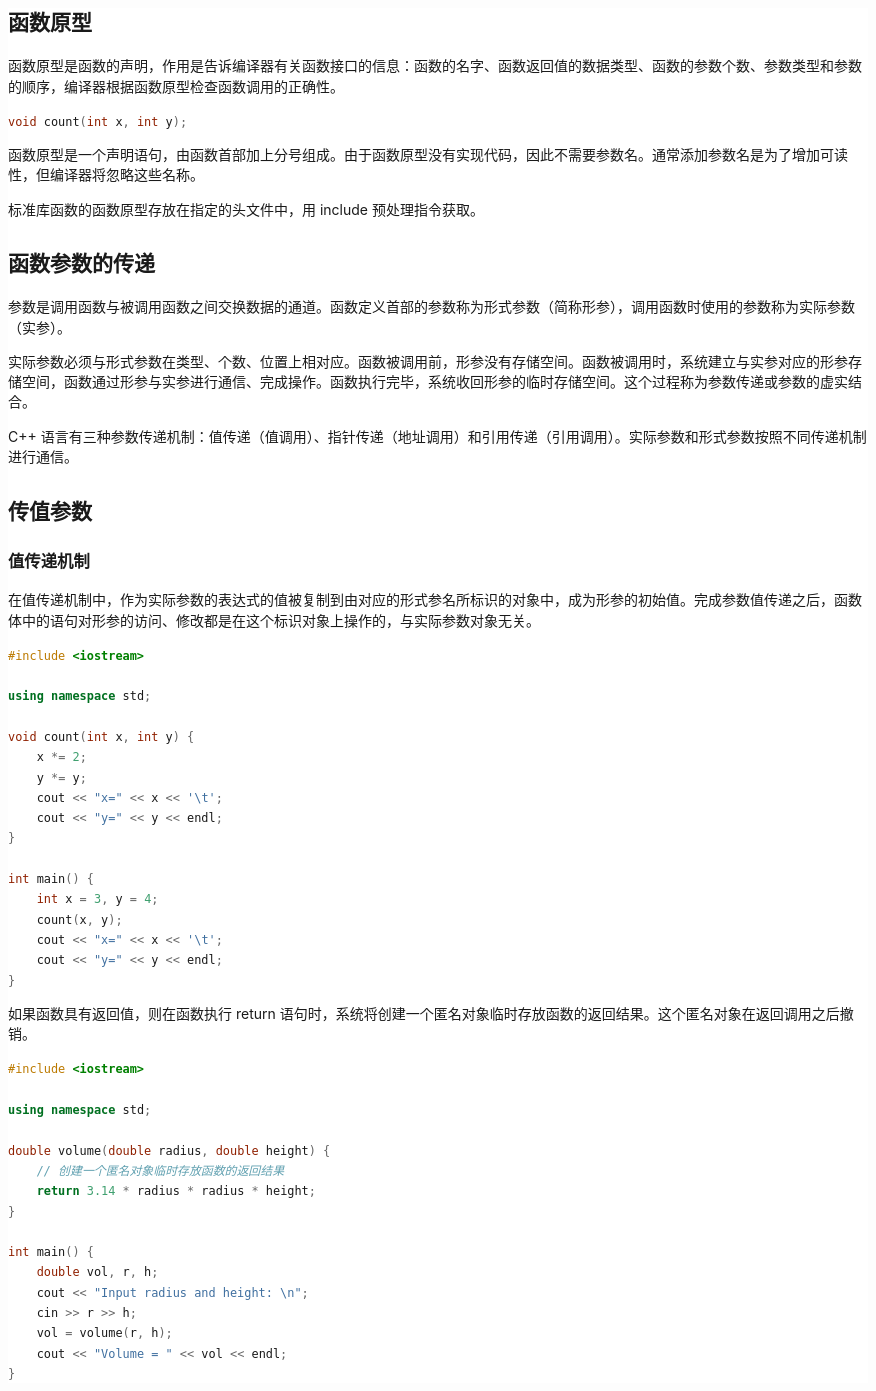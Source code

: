 ## 函数原型

函数原型是函数的声明，作用是告诉编译器有关函数接口的信息：函数的名字、函数返回值的数据类型、函数的参数个数、参数类型和参数的顺序，编译器根据函数原型检查函数调用的正确性。

```c++
void count(int x, int y);
```

函数原型是一个声明语句，由函数首部加上分号组成。由于函数原型没有实现代码，因此不需要参数名。通常添加参数名是为了增加可读性，但编译器将忽略这些名称。

标准库函数的函数原型存放在指定的头文件中，用 include 预处理指令获取。

## 函数参数的传递

参数是调用函数与被调用函数之间交换数据的通道。函数定义首部的参数称为形式参数（简称形参），调用函数时使用的参数称为实际参数（实参）。

实际参数必须与形式参数在类型、个数、位置上相对应。函数被调用前，形参没有存储空间。函数被调用时，系统建立与实参对应的形参存储空间，函数通过形参与实参进行通信、完成操作。函数执行完毕，系统收回形参的临时存储空间。这个过程称为参数传递或参数的虚实结合。

C++ 语言有三种参数传递机制：值传递（值调用）、指针传递（地址调用）和引用传递（引用调用）。实际参数和形式参数按照不同传递机制进行通信。

## 传值参数

### 值传递机制

在值传递机制中，作为实际参数的表达式的值被复制到由对应的形式参名所标识的对象中，成为形参的初始值。完成参数值传递之后，函数体中的语句对形参的访问、修改都是在这个标识对象上操作的，与实际参数对象无关。

```c++
#include <iostream>

using namespace std;

void count(int x, int y) {
    x *= 2;
    y *= y;
    cout << "x=" << x << '\t';
    cout << "y=" << y << endl;
}

int main() {
    int x = 3, y = 4;
    count(x, y);
    cout << "x=" << x << '\t';
    cout << "y=" << y << endl;
}
```

如果函数具有返回值，则在函数执行 return 语句时，系统将创建一个匿名对象临时存放函数的返回结果。这个匿名对象在返回调用之后撤销。

```c++
#include <iostream>

using namespace std;

double volume(double radius, double height) {
    // 创建一个匿名对象临时存放函数的返回结果
    return 3.14 * radius * radius * height;
}

int main() {
    double vol, r, h;
    cout << "Input radius and height: \n";
    cin >> r >> h;
    vol = volume(r, h);
    cout << "Volume = " << vol << endl;
}
```